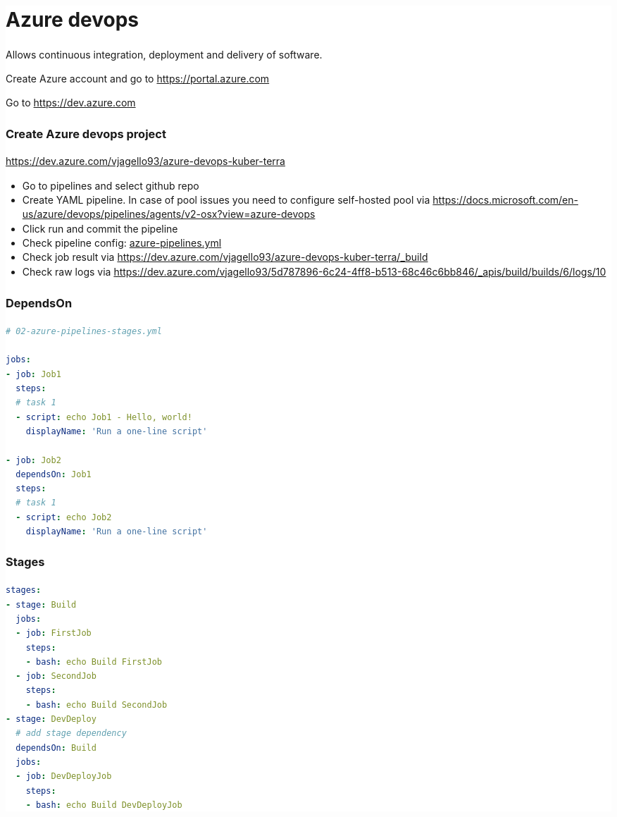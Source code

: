 # Azure devops 

Allows continuous integration, deployment and delivery of software.

Create Azure account and go to https://portal.azure.com 

Go to https://dev.azure.com

### Create Azure devops project 

https://dev.azure.com/vjagello93/azure-devops-kuber-terra

- Go to pipelines and select github repo 
- Create YAML pipeline. In case of pool issues you need to configure self-hosted pool via https://docs.microsoft.com/en-us/azure/devops/pipelines/agents/v2-osx?view=azure-devops
- Click run and commit the pipeline 
- Check pipeline config: [azure-pipelines.yml](pipelines/01-azure-pipelines-jobs.yml)
- Check job result via https://dev.azure.com/vjagello93/azure-devops-kuber-terra/_build
- Check raw logs via https://dev.azure.com/vjagello93/5d787896-6c24-4ff8-b513-68c46c6bb846/_apis/build/builds/6/logs/10

### DependsOn 

```yaml
# 02-azure-pipelines-stages.yml

jobs:
- job: Job1
  steps:
  # task 1
  - script: echo Job1 - Hello, world!
    displayName: 'Run a one-line script'

- job: Job2
  dependsOn: Job1
  steps:
  # task 1
  - script: echo Job2
    displayName: 'Run a one-line script'
```

### Stages 

```yaml
stages:
- stage: Build
  jobs:
  - job: FirstJob
    steps:
    - bash: echo Build FirstJob
  - job: SecondJob
    steps:
    - bash: echo Build SecondJob
- stage: DevDeploy
  # add stage dependency
  dependsOn: Build
  jobs:
  - job: DevDeployJob
    steps:
    - bash: echo Build DevDeployJob
```
